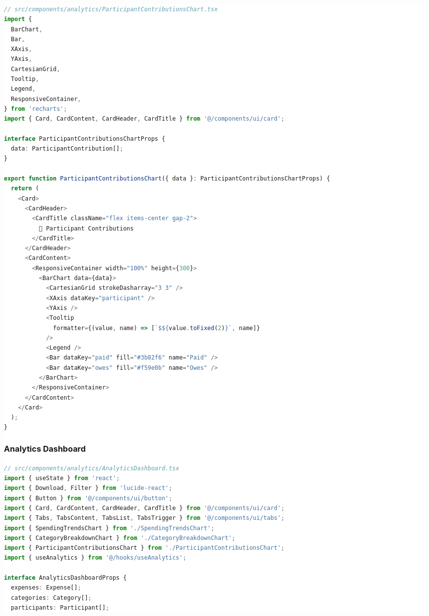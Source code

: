 ```typescript
// src/components/analytics/ParticipantContributionsChart.tsx
import {
  BarChart,
  Bar,
  XAxis,
  YAxis,
  CartesianGrid,
  Tooltip,
  Legend,
  ResponsiveContainer,
} from 'recharts';
import { Card, CardContent, CardHeader, CardTitle } from '@/components/ui/card';

interface ParticipantContributionsChartProps {
  data: ParticipantContribution[];
}

export function ParticipantContributionsChart({ data }: ParticipantContributionsChartProps) {
  return (
    <Card>
      <CardHeader>
        <CardTitle className="flex items-center gap-2">
          👥 Participant Contributions
        </CardTitle>
      </CardHeader>
      <CardContent>
        <ResponsiveContainer width="100%" height={300}>
          <BarChart data={data}>
            <CartesianGrid strokeDasharray="3 3" />
            <XAxis dataKey="participant" />
            <YAxis />
            <Tooltip 
              formatter={(value, name) => [`$${value.toFixed(2)}`, name]}
            />
            <Legend />
            <Bar dataKey="paid" fill="#3b82f6" name="Paid" />
            <Bar dataKey="owes" fill="#f59e0b" name="Owes" />
          </BarChart>
        </ResponsiveContainer>
      </CardContent>
    </Card>
  );
}
```

### **Analytics Dashboard**

```typescript
// src/components/analytics/AnalyticsDashboard.tsx
import { useState } from 'react';
import { Download, Filter } from 'lucide-react';
import { Button } from '@/components/ui/button';
import { Card, CardContent, CardHeader, CardTitle } from '@/components/ui/card';
import { Tabs, TabsContent, TabsList, TabsTrigger } from '@/components/ui/tabs';
import { SpendingTrendsChart } from './SpendingTrendsChart';
import { CategoryBreakdownChart } from './CategoryBreakdownChart';
import { ParticipantContributionsChart } from './ParticipantContributionsChart';
import { useAnalytics } from '@/hooks/useAnalytics';

interface AnalyticsDashboardProps {
  expenses: Expense[];
  categories: Category[];
  participants: Participant[];
```